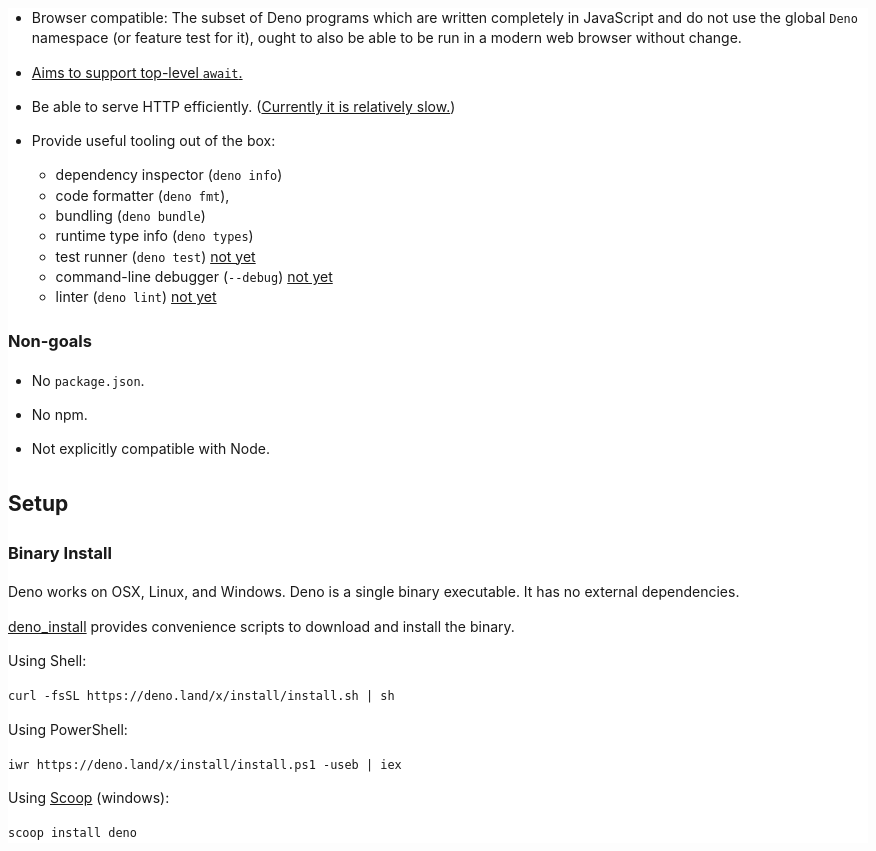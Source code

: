 - Browser compatible: The subset of Deno programs which are written completely
  in JavaScript and do not use the global `Deno` namespace (or feature test for
  it), ought to also be able to be run in a modern web browser without change.

- [Aims to support top-level `await`.](https://github.com/denoland/deno/issues/471)

- Be able to serve HTTP efficiently.
  ([Currently it is relatively slow.](https://deno.land/benchmarks.html#req-per-sec))




- Provide useful tooling out of the box:
    - dependency inspector (`deno info`)
    - code formatter (`deno fmt`),
    - bundling (`deno bundle`)
    - runtime type info (`deno types`)
    - test runner (`deno test`)
      [not yet](https://github.com/denoland/deno_std/issues/193)
    - command-line debugger (`--debug`)
      [not yet](https://github.com/denoland/deno/issues/1120)
    - linter (`deno lint`) [not yet](https://github.com/denoland/deno/issues/1880)



### Non-goals

- No `package.json`.

- No npm.

- Not explicitly compatible with Node.

## Setup

### Binary Install

Deno works on OSX, Linux, and Windows. Deno is a single binary executable. It
has no external dependencies.

[deno_install](https://github.com/denoland/deno_install) provides convenience
scripts to download and install the binary.

Using Shell:

```shell
curl -fsSL https://deno.land/x/install/install.sh | sh
```

Using PowerShell:

```shell
iwr https://deno.land/x/install/install.ps1 -useb | iex
```

Using [Scoop](https://scoop.sh/) (windows):

```shell
scoop install deno
```
